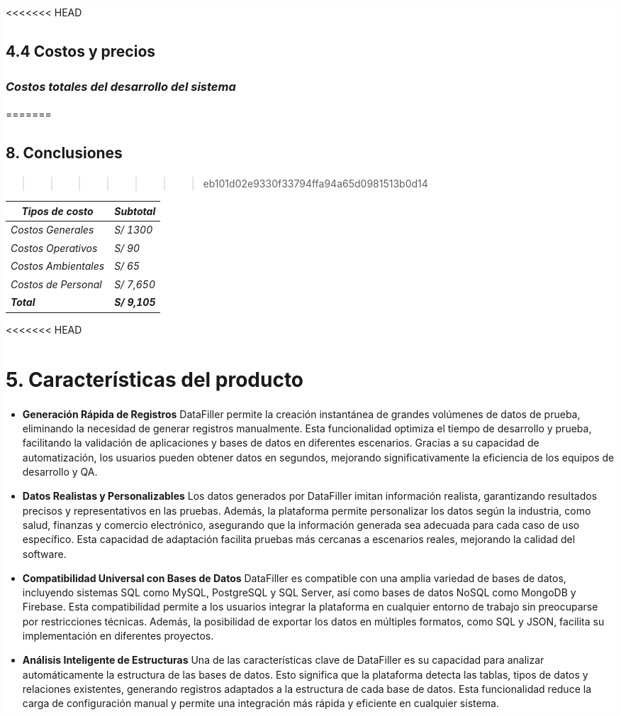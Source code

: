 <<<<<<< HEAD
## <a name="_xdgl8odxv0s2"></a>4.4 **Costos y precios**
### <a name="_zb35od91pvi9"></a><a name="_4i7ojhp"></a>*Costos totales del desarrollo del sistema*
=======
## 8. Conclusiones
>>>>>>> eb101d02e9330f33794ffa94a65d0981513b0d14

|*Tipos de costo*|*Subtotal*|
|-|-|
|*Costos Generales*|*S/ 1300*|
|*Costos Operativos*|*S/ 90*|
|*Costos Ambientales*|*S/ 65*|
|*Costos de Personal*|*S/ 7,650*|
|***Total***|***S/ 9,105***|

<<<<<<< HEAD
# <a name="_8f56g8e83cnv"></a>5. **Características del producto**
- **Generación Rápida de Registros**
  DataFiller permite la creación instantánea de grandes volúmenes de datos de prueba, eliminando la necesidad de generar registros manualmente. Esta funcionalidad optimiza el tiempo de desarrollo y prueba, facilitando la validación de aplicaciones y bases de datos en diferentes escenarios. Gracias a su capacidad de automatización, los usuarios pueden obtener datos en segundos, mejorando significativamente la eficiencia de los equipos de desarrollo y QA.

- **Datos Realistas y Personalizables**
  Los datos generados por DataFiller imitan información realista, garantizando resultados precisos y representativos en las pruebas. Además, la plataforma permite personalizar los datos según la industria, como salud, finanzas y comercio electrónico, asegurando que la información generada sea adecuada para cada caso de uso específico. Esta capacidad de adaptación facilita pruebas más cercanas a escenarios reales, mejorando la calidad del software.

- **Compatibilidad Universal con Bases de Datos**
  DataFiller es compatible con una amplia variedad de bases de datos, incluyendo sistemas SQL como MySQL, PostgreSQL y SQL Server, así como bases de datos NoSQL como MongoDB y Firebase. Esta compatibilidad permite a los usuarios integrar la plataforma en cualquier entorno de trabajo sin preocuparse por restricciones técnicas. Además, la posibilidad de exportar los datos en múltiples formatos, como SQL y JSON, facilita su implementación en diferentes proyectos.

- **Análisis Inteligente de Estructuras**
  Una de las características clave de DataFiller es su capacidad para analizar automáticamente la estructura de las bases de datos. Esto significa que la plataforma detecta las tablas, tipos de datos y relaciones existentes, generando registros adaptados a la estructura de cada base de datos. Esta funcionalidad reduce la carga de configuración manual y permite una integración más rápida y eficiente en cualquier sistema.
